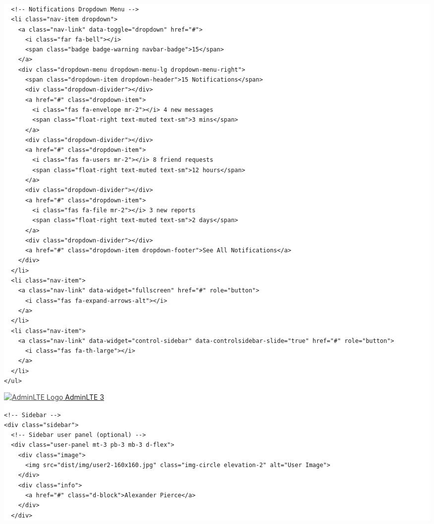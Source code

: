       <!-- Notifications Dropdown Menu -->
      <li class="nav-item dropdown">
        <a class="nav-link" data-toggle="dropdown" href="#">
          <i class="far fa-bell"></i>
          <span class="badge badge-warning navbar-badge">15</span>
        </a>
        <div class="dropdown-menu dropdown-menu-lg dropdown-menu-right">
          <span class="dropdown-item dropdown-header">15 Notifications</span>
          <div class="dropdown-divider"></div>
          <a href="#" class="dropdown-item">
            <i class="fas fa-envelope mr-2"></i> 4 new messages
            <span class="float-right text-muted text-sm">3 mins</span>
          </a>
          <div class="dropdown-divider"></div>
          <a href="#" class="dropdown-item">
            <i class="fas fa-users mr-2"></i> 8 friend requests
            <span class="float-right text-muted text-sm">12 hours</span>
          </a>
          <div class="dropdown-divider"></div>
          <a href="#" class="dropdown-item">
            <i class="fas fa-file mr-2"></i> 3 new reports
            <span class="float-right text-muted text-sm">2 days</span>
          </a>
          <div class="dropdown-divider"></div>
          <a href="#" class="dropdown-item dropdown-footer">See All Notifications</a>
        </div>
      </li>
      <li class="nav-item">
        <a class="nav-link" data-widget="fullscreen" href="#" role="button">
          <i class="fas fa-expand-arrows-alt"></i>
        </a>
      </li>
      <li class="nav-item">
        <a class="nav-link" data-widget="control-sidebar" data-controlsidebar-slide="true" href="#" role="button">
          <i class="fas fa-th-large"></i>
        </a>
      </li>
    </ul>
  </nav>
  

  
  <aside class="main-sidebar sidebar-dark-primary elevation-4">
    <!-- Brand Logo -->
    <a href="index3.html" class="brand-link">
      <img src="dist/img/AdminLTELogo.png" alt="AdminLTE Logo" class="brand-image img-circle elevation-3" style="opacity: .8">
      <span class="brand-text font-weight-light">AdminLTE 3</span>
    </a>

    <!-- Sidebar -->
    <div class="sidebar">
      <!-- Sidebar user panel (optional) -->
      <div class="user-panel mt-3 pb-3 mb-3 d-flex">
        <div class="image">
          <img src="dist/img/user2-160x160.jpg" class="img-circle elevation-2" alt="User Image">
        </div>
        <div class="info">
          <a href="#" class="d-block">Alexander Pierce</a>
        </div>
      </div>
